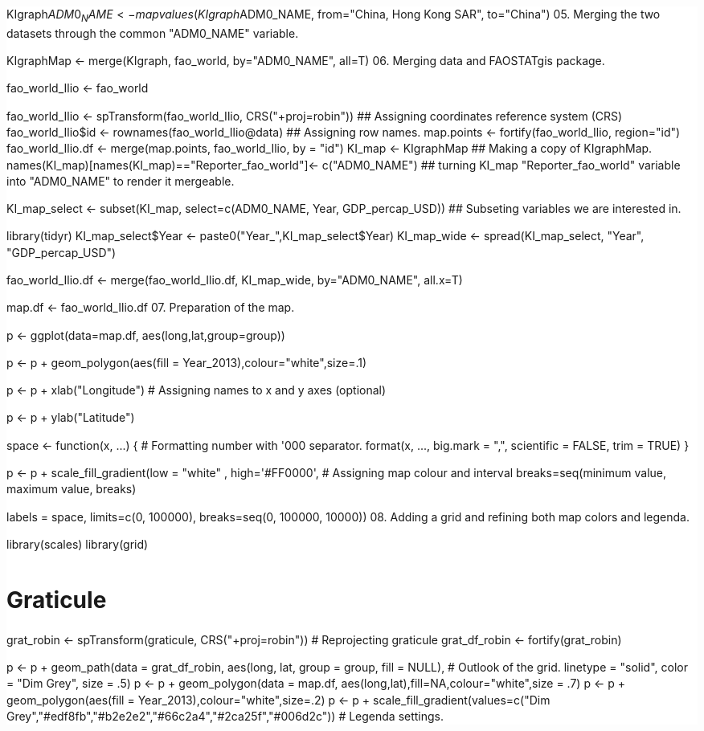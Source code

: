 
KIgraph$ADM0_NAME <- mapvalues(KIgraph$ADM0_NAME, from="China, Hong Kong SAR",
to="China")
05. Merging the two datasets through the common "ADM0_NAME" variable.

KIgraphMap <- merge(KIgraph, fao_world, by="ADM0_NAME", all=T)
06. Merging data and FAOSTATgis package.

fao_world_Ilio <- fao_world

fao_world_Ilio <- spTransform(fao_world_Ilio, CRS("+proj=robin")) ## Assigning coordinates reference system (CRS)
fao_world_Ilio$id <- rownames(fao_world_Ilio@data) ## Assigning row names.
map.points <- fortify(fao_world_Ilio, region="id")
fao_world_Ilio.df <- merge(map.points, fao_world_Ilio, by = "id")
KI_map <- KIgraphMap ## Making a copy of KIgraphMap.
names(KI_map)[names(KI_map)=="Reporter_fao_world"]<- c("ADM0_NAME") ## turning KI_map "Reporter_fao_world" variable into "ADM0_NAME" to render it mergeable.

KI_map_select <- subset(KI_map, select=c(ADM0_NAME, Year, GDP_percap_USD)) ## Subseting variables we are interested in.

library(tidyr)
KI_map_select$Year <- paste0("Year_",KI_map_select$Year)
KI_map_wide <- spread(KI_map_select, "Year", "GDP_percap_USD")

fao_world_Ilio.df <- merge(fao_world_Ilio.df, KI_map_wide, by="ADM0_NAME", all.x=T)

map.df <- fao_world_Ilio.df
07. Preparation of the map.

p <- ggplot(data=map.df, aes(long,lat,group=group))

p <- p + geom_polygon(aes(fill = Year_2013),colour="white",size=.1)

p <- p + xlab("Longitude") # Assigning names to x and y axes (optional)

p <- p + ylab("Latitude")

space <- function(x, ...) { # Formatting number with '000 separator.
format(x, ..., big.mark = ",", scientific = FALSE, trim = TRUE)
}

p <- p + scale_fill_gradient(low = "white" , high='#FF0000', # Assigning map colour and interval breaks=seq(minimum value, maximum value, breaks)

labels = space, limits=c(0, 100000), breaks=seq(0, 100000, 10000))
08. Adding a grid and refining both map colors and legenda.

library(scales)
library(grid)
# Graticule
grat_robin <- spTransform(graticule, CRS("+proj=robin")) # Reprojecting graticule
grat_df_robin <- fortify(grat_robin)

p <- p + geom_path(data = grat_df_robin, aes(long, lat, group = group, fill = NULL), # Outlook of the grid.
linetype = "solid", color = "Dim Grey", size = .5)
p <- p + geom_polygon(data = map.df, aes(long,lat),fill=NA,colour="white",size = .7)
p <- p + geom_polygon(aes(fill = Year_2013),colour="white",size=.2)
p <- p + scale_fill_gradient(values=c("Dim Grey","#edf8fb","#b2e2e2","#66c2a4","#2ca25f","#006d2c")) # Legenda settings.
